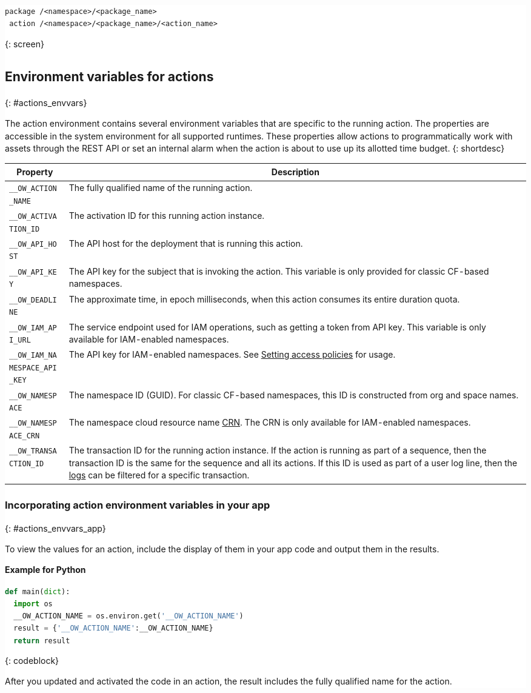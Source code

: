   ```
  package /<namespace>/<package_name>
   action /<namespace>/<package_name>/<action_name>
  ```
  {: screen}

## Environment variables for actions
{: #actions_envvars}

The action environment contains several environment variables that are specific to the running action. The properties are accessible in the system environment for all supported runtimes. These properties allow actions to programmatically work with assets through the REST API or set an internal alarm when the action is about to use up its allotted time budget.
{: shortdesc}

| Property | Description |
| -------- | ----------- |
| `__OW_ACTION_NAME` | The fully qualified name of the running action. |
| `__OW_ACTIVATION_ID` | The activation ID for this running action instance. |
| `__OW_API_HOST` | The API host for the deployment that is running this action. |
| `__OW_API_KEY` | The API key for the subject that is invoking the action. This variable is only provided for classic CF-based namespaces. |
| `__OW_DEADLINE` | The approximate time, in epoch milliseconds, when this action consumes its entire duration quota. |
| `__OW_IAM_API_URL` | The service endpoint used for IAM operations, such as getting a token from API key. This variable is only available for IAM-enabled namespaces. |
| `__OW_IAM_NAMESPACE_API_KEY` | The API key for IAM-enabled namespaces. See [Setting access policies](/docs/openwhisk?topic=openwhisk-namespaces#namespace-access) for usage. |
| `__OW_NAMESPACE` | The namespace ID (GUID). For classic CF-based namespaces, this ID is constructed from org and space names. |
| `__OW_NAMESPACE_CRN` | The namespace cloud resource name [CRN](/docs/account?topic=account-crn). The CRN is only available for IAM-enabled namespaces. |
| `__OW_TRANSACTION_ID` | The transaction ID for the running action instance. If the action is running as part of a sequence, then the transaction ID is the same for the sequence and all its actions. If this ID is used as part of a user log line, then the [logs](/docs/openwhisk?topic=openwhisk-logs#logs_console) can be filtered for a specific transaction. |

### Incorporating action environment variables in your app
{: #actions_envvars_app}

To view the values for an action, include the display of them in your app code and output them in the results.

**Example for Python**

```python
def main(dict):
  import os
  __OW_ACTION_NAME = os.environ.get('__OW_ACTION_NAME')
  result = {'__OW_ACTION_NAME':__OW_ACTION_NAME}
  return result

```
{: codeblock}

After you updated and activated the code in an action, the result includes the fully qualified name for the action.
